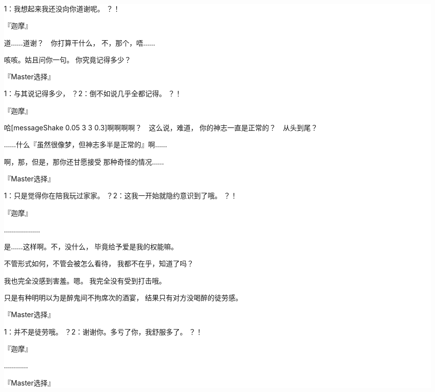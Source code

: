 1：我想起来我还没向你道谢呢。
？！

『迦摩』

道……道谢？　你打算干什么，
不，那个，唔……

咳咳。姑且问你一句。
你究竟记得多少？

『Master选择』

1：与其说记得多少，
？2：倒不如说几乎全都记得。
？！

『迦摩』

哈[messageShake 0.05 3 3 0.3]啊啊啊啊？　这么说，难道，
你的神志一直是正常的？　从头到尾？

……什么『虽然很像梦，但神志多半是正常的』啊……

啊，那，但是，那你还甘愿接受
那种奇怪的情况……

『Master选择』

1：只是觉得你在陪我玩过家家。
？2：这我一开始就隐约意识到了哦。
？！

『迦摩』

………………

是……这样啊。不，没什么，
毕竟给予爱是我的权能嘛。

不管形式如何，不管会被怎么看待，
我都不在乎，知道了吗？

我也完全没感到害羞。嗯。
我完全没有受到打击哦。

只是有种明明以为是醉鬼间不拘席次的酒宴，
结果只有对方没喝醉的徒劳感。

『Master选择』

1：并不是徒劳哦。
？2：谢谢你。多亏了你，我舒服多了。
？！

『迦摩』

…………

『Master选择』
